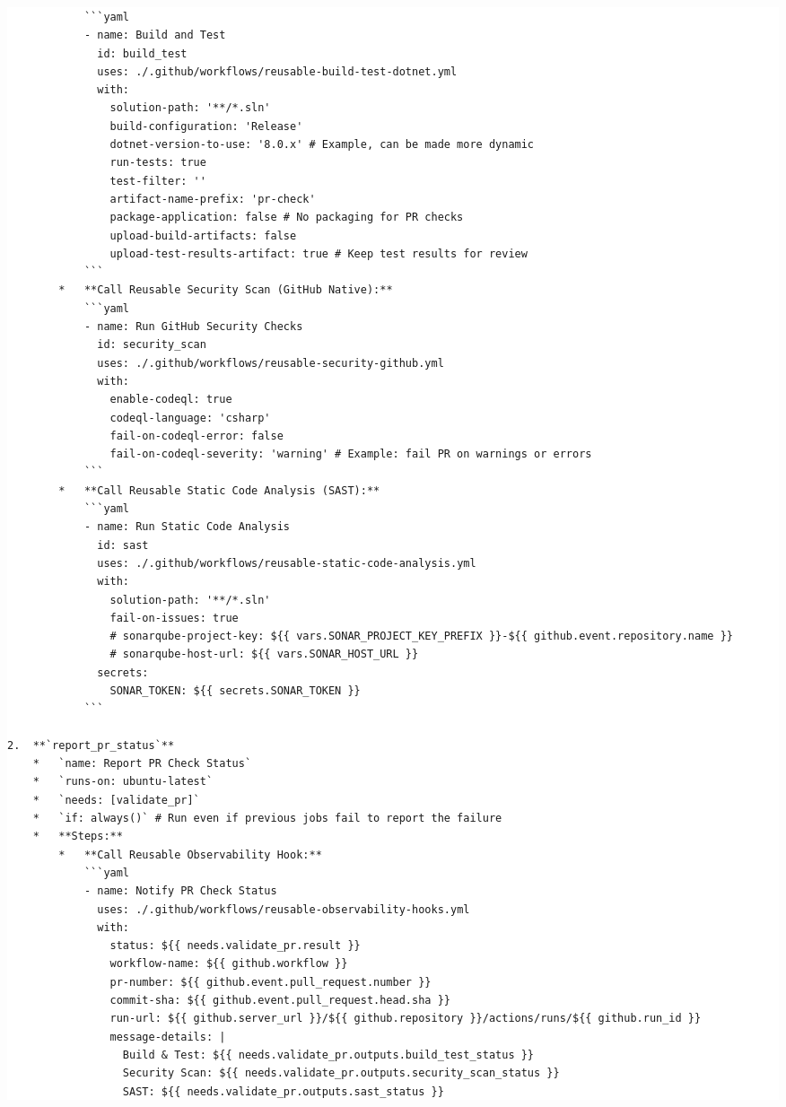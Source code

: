                 ```yaml
                - name: Build and Test
                  id: build_test
                  uses: ./.github/workflows/reusable-build-test-dotnet.yml
                  with:
                    solution-path: '**/*.sln'
                    build-configuration: 'Release'
                    dotnet-version-to-use: '8.0.x' # Example, can be made more dynamic
                    run-tests: true
                    test-filter: ''
                    artifact-name-prefix: 'pr-check'
                    package-application: false # No packaging for PR checks
                    upload-build-artifacts: false
                    upload-test-results-artifact: true # Keep test results for review
                ```
            *   **Call Reusable Security Scan (GitHub Native):**
                ```yaml
                - name: Run GitHub Security Checks
                  id: security_scan
                  uses: ./.github/workflows/reusable-security-github.yml
                  with:
                    enable-codeql: true
                    codeql-language: 'csharp'
                    fail-on-codeql-error: false
                    fail-on-codeql-severity: 'warning' # Example: fail PR on warnings or errors
                ```
            *   **Call Reusable Static Code Analysis (SAST):**
                ```yaml
                - name: Run Static Code Analysis
                  id: sast
                  uses: ./.github/workflows/reusable-static-code-analysis.yml
                  with:
                    solution-path: '**/*.sln'
                    fail-on-issues: true
                    # sonarqube-project-key: ${{ vars.SONAR_PROJECT_KEY_PREFIX }}-${{ github.event.repository.name }}
                    # sonarqube-host-url: ${{ vars.SONAR_HOST_URL }}
                  secrets:
                    SONAR_TOKEN: ${{ secrets.SONAR_TOKEN }}
                ```

    2.  **`report_pr_status`**
        *   `name: Report PR Check Status`
        *   `runs-on: ubuntu-latest`
        *   `needs: [validate_pr]`
        *   `if: always()` # Run even if previous jobs fail to report the failure
        *   **Steps:**
            *   **Call Reusable Observability Hook:**
                ```yaml
                - name: Notify PR Check Status
                  uses: ./.github/workflows/reusable-observability-hooks.yml
                  with:
                    status: ${{ needs.validate_pr.result }}
                    workflow-name: ${{ github.workflow }}
                    pr-number: ${{ github.event.pull_request.number }}
                    commit-sha: ${{ github.event.pull_request.head.sha }}
                    run-url: ${{ github.server_url }}/${{ github.repository }}/actions/runs/${{ github.run_id }}
                    message-details: |
                      Build & Test: ${{ needs.validate_pr.outputs.build_test_status }}
                      Security Scan: ${{ needs.validate_pr.outputs.security_scan_status }}
                      SAST: ${{ needs.validate_pr.outputs.sast_status }}